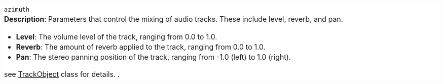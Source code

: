 ```azimuth```<br>
**Description**: Parameters that control the mixing of audio tracks. These include level, reverb, and pan.
- **Level**: The volume level of the track, ranging from 0.0 to 1.0.
- **Reverb**: The amount of reverb applied to the track, ranging from 0.0 to 1.0.
- **Pan**: The stereo panning position of the track, ranging from -1.0 (left) to 1.0 (right).

see [TrackObject](#trackobject-class) class for details.
.

